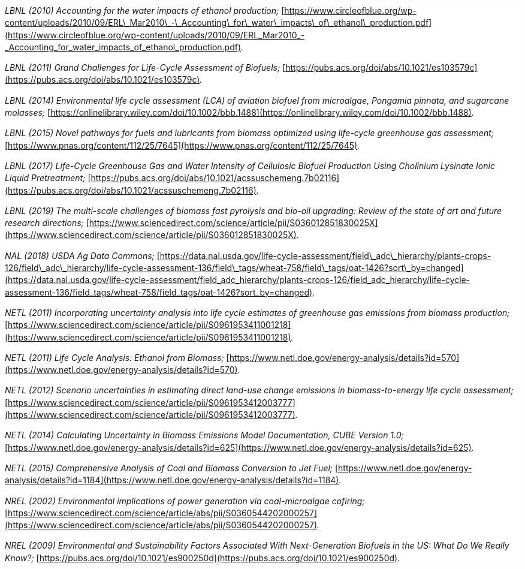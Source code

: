 _LBNL (2010) Accounting for the water impacts of ethanol production;_ [https://www.circleofblue.org/wp-content/uploads/2010/09/ERL\_Mar2010\_-\_Accounting\_for\_water\_impacts\_of\_ethanol\_production.pdf](https://www.circleofblue.org/wp-content/uploads/2010/09/ERL_Mar2010_-_Accounting_for_water_impacts_of_ethanol_production.pdf)_._

_LBNL (2011) Grand Challenges for Life-Cycle Assessment of Biofuels;_ [https://pubs.acs.org/doi/abs/10.1021/es103579c](https://pubs.acs.org/doi/abs/10.1021/es103579c)_._

_LBNL (2014) Environmental life cycle assessment (LCA) of aviation biofuel from microalgae, Pongamia pinnata, and sugarcane molasses;_ [https://onlinelibrary.wiley.com/doi/10.1002/bbb.1488](https://onlinelibrary.wiley.com/doi/10.1002/bbb.1488)_._

_LBNL (2015) Novel pathways for fuels and lubricants from biomass optimized using life-cycle greenhouse gas assessment;_ [https://www.pnas.org/content/112/25/7645](https://www.pnas.org/content/112/25/7645)_._

_LBNL (2017) Life-Cycle Greenhouse Gas and Water Intensity of Cellulosic Biofuel Production Using Cholinium Lysinate Ionic Liquid Pretreatment;_ [https://pubs.acs.org/doi/abs/10.1021/acssuschemeng.7b02116](https://pubs.acs.org/doi/abs/10.1021/acssuschemeng.7b02116)_._

_LBNL (2019) The multi-scale challenges of biomass fast pyrolysis and bio-oil upgrading: Review of the state of art and future research directions;_ [https://www.sciencedirect.com/science/article/pii/S036012851830025X](https://www.sciencedirect.com/science/article/pii/S036012851830025X)_._

_NAL (2018) USDA Ag Data Commons;_ [https://data.nal.usda.gov/life-cycle-assessment/field\_adc\_hierarchy/plants-crops-126/field\_adc\_hierarchy/life-cycle-assessment-136/field\_tags/wheat-758/field\_tags/oat-1426?sort\_by=changed](https://data.nal.usda.gov/life-cycle-assessment/field_adc_hierarchy/plants-crops-126/field_adc_hierarchy/life-cycle-assessment-136/field_tags/wheat-758/field_tags/oat-1426?sort_by=changed)_._

_NETL (2011) Incorporating uncertainty analysis into life cycle estimates of greenhouse gas emissions from biomass production;_ [https://www.sciencedirect.com/science/article/pii/S0961953411001218](https://www.sciencedirect.com/science/article/pii/S0961953411001218)_._

_NETL (2011) Life Cycle Analysis: Ethanol from Biomass;_ [https://www.netl.doe.gov/energy-analysis/details?id=570](https://www.netl.doe.gov/energy-analysis/details?id=570)_._

_NETL (2012) Scenario uncertainties in estimating direct land-use change emissions in biomass-to-energy life cycle assessment;_ [https://www.sciencedirect.com/science/article/pii/S0961953412003777](https://www.sciencedirect.com/science/article/pii/S0961953412003777)_._

_NETL (2014) Calculating Uncertainty in Biomass Emissions Model Documentation, CUBE Version 1.0;_ [https://www.netl.doe.gov/energy-analysis/details?id=625](https://www.netl.doe.gov/energy-analysis/details?id=625)_._

_NETL (2015) Comprehensive Analysis of Coal and Biomass Conversion to Jet Fuel;_ [https://www.netl.doe.gov/energy-analysis/details?id=1184](https://www.netl.doe.gov/energy-analysis/details?id=1184)_._

_NREL (2002) Environmental implications of power generation via coal-microalgae cofiring;_ [https://www.sciencedirect.com/science/article/abs/pii/S0360544202000257](https://www.sciencedirect.com/science/article/abs/pii/S0360544202000257)_._

_NREL (2009) Environmental and Sustainability Factors Associated With Next-Generation Biofuels in the US: What Do We Really Know?;_ [https://pubs.acs.org/doi/10.1021/es900250d](https://pubs.acs.org/doi/10.1021/es900250d)_._
